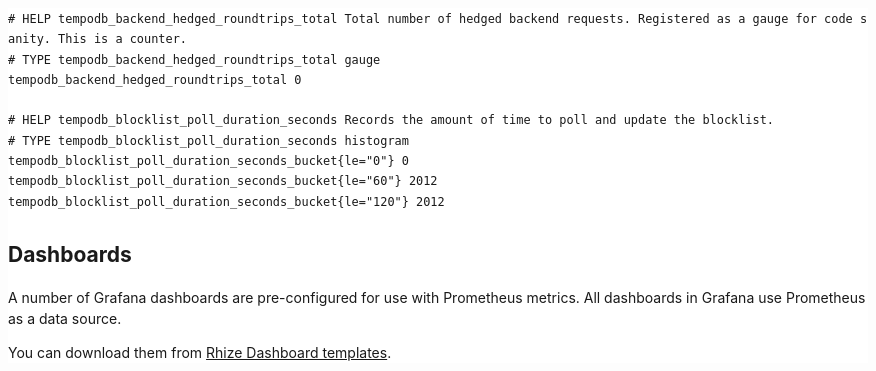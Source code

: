 ```
# HELP tempodb_backend_hedged_roundtrips_total Total number of hedged backend requests. Registered as a gauge for code sanity. This is a counter.
# TYPE tempodb_backend_hedged_roundtrips_total gauge
tempodb_backend_hedged_roundtrips_total 0

# HELP tempodb_blocklist_poll_duration_seconds Records the amount of time to poll and update the blocklist.
# TYPE tempodb_blocklist_poll_duration_seconds histogram
tempodb_blocklist_poll_duration_seconds_bucket{le="0"} 0
tempodb_blocklist_poll_duration_seconds_bucket{le="60"} 2012
tempodb_blocklist_poll_duration_seconds_bucket{le="120"} 2012
```

## Dashboards

A number of Grafana dashboards are pre-configured for use with Prometheus metrics.
All dashboards in Grafana use Prometheus as a data source.

You can download them from [Rhize Dashboard templates](https://github.com/libremfg/rhize-templates/tree/main/dashboards).
